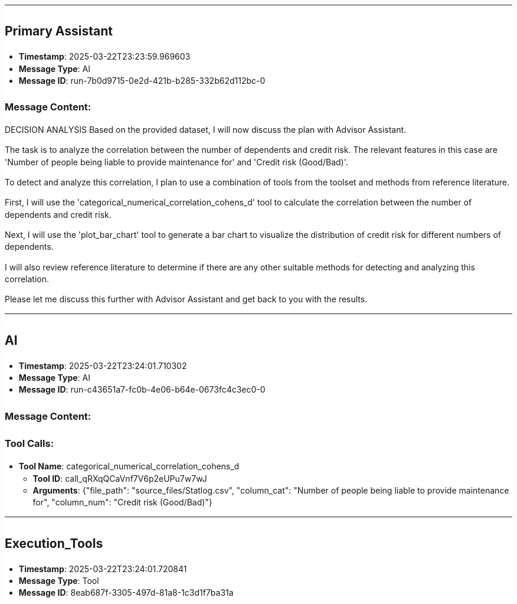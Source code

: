 


---

## Primary Assistant
- **Timestamp**: 2025-03-22T23:23:59.969603
- **Message Type**: AI
- **Message ID**: run-7b0d9715-0e2d-421b-b285-332b62d112bc-0

### Message Content:

DECISION ANALYSIS Based on the provided dataset, I will now discuss the plan with Advisor Assistant. 

The task is to analyze the correlation between the number of dependents and credit risk. The relevant features in this case are 'Number of people being liable to provide maintenance for' and 'Credit risk (Good/Bad)'. 

To detect and analyze this correlation, I plan to use a combination of tools from the toolset and methods from reference literature. 

First, I will use the 'categorical_numerical_correlation_cohens_d' tool to calculate the correlation between the number of dependents and credit risk. 

Next, I will use the 'plot_bar_chart' tool to generate a bar chart to visualize the distribution of credit risk for different numbers of dependents. 

I will also review reference literature to determine if there are any other suitable methods for detecting and analyzing this correlation. 

Please let me discuss this further with Advisor Assistant and get back to you with the results.


---

## AI
- **Timestamp**: 2025-03-22T23:24:01.710302
- **Message Type**: AI
- **Message ID**: run-c43651a7-fc0b-4e06-b64e-0673fc4c3ec0-0

### Message Content:



### Tool Calls:
- **Tool Name**: categorical_numerical_correlation_cohens_d
  - **Tool ID**: call_qRXqQCaVnf7V6p2eUPu7w7wJ
  - **Arguments**: {"file_path": "source_files/Statlog.csv", "column_cat": "Number of people being liable to provide maintenance for", "column_num": "Credit risk (Good/Bad)"}

---

## Execution_Tools
- **Timestamp**: 2025-03-22T23:24:01.720841
- **Message Type**: Tool
- **Message ID**: 8eab687f-3305-497d-81a8-1c3d1f7ba31a
